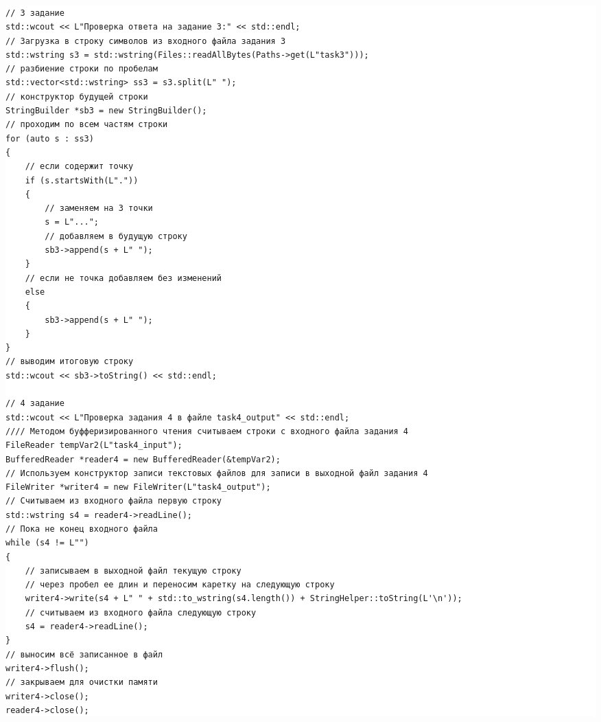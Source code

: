 	// 3 задание
	std::wcout << L"Проверка ответа на задание 3:" << std::endl;
	// Загрузка в строку символов из входного файла задания 3
	std::wstring s3 = std::wstring(Files::readAllBytes(Paths->get(L"task3")));
	// разбиение строки по пробелам
	std::vector<std::wstring> ss3 = s3.split(L" ");
	// конструктор будущей строки
	StringBuilder *sb3 = new StringBuilder();
	// проходим по всем частям строки
	for (auto s : ss3)
	{
		// если содержит точку
		if (s.startsWith(L"."))
		{
			// заменяем на 3 точки
			s = L"...";
			// добавляем в будущую строку
			sb3->append(s + L" ");
		}
		// если не точка добавляем без изменений
		else
		{
			sb3->append(s + L" ");
		}
	}
	// выводим итоговую строку
	std::wcout << sb3->toString() << std::endl;

	// 4 задание
	std::wcout << L"Проверка задания 4 в файле task4_output" << std::endl;
	//// Методом буфферизированного чтения считываем строки с входного файла задания 4
	FileReader tempVar2(L"task4_input");
	BufferedReader *reader4 = new BufferedReader(&tempVar2);
	// Используем конструктор записи текстовых файлов для записи в выходной файл задания 4
	FileWriter *writer4 = new FileWriter(L"task4_output");
	// Считываем из входного файла первую строку
	std::wstring s4 = reader4->readLine();
	// Пока не конец входного файла
	while (s4 != L"")
	{
		// записываем в выходной файл текущую строку
		// через пробел ее длин и переносим каретку на следующую строку
		writer4->write(s4 + L" " + std::to_wstring(s4.length()) + StringHelper::toString(L'\n'));
		// считываем из входного файла следующую строку
		s4 = reader4->readLine();
	}
	// выносим всё записанное в файл
	writer4->flush();
	// закрываем для очистки памяти
	writer4->close();
	reader4->close();
